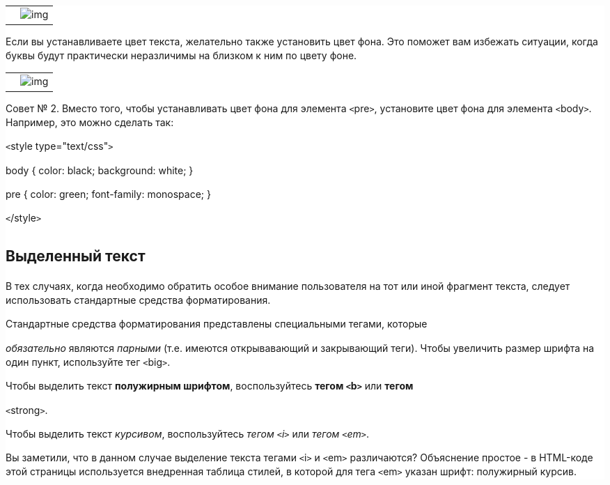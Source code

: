 
 

|      |                                                              |
| ---- | ------------------------------------------------------------ |
|      | ![img](file:///C:\Users\OI109-2\AppData\Local\Temp\OICE_E33FE462-401A-4D3C-9093-5195A52654CB.0\msohtmlclip1\01\clip_image002.gif) |





Если вы устанавливаете цвет текста, желательно также установить цвет фона. Это поможет вам избежать ситуации, когда буквы будут практически неразличимы на близком к ним по цвету фоне.

 

|      |                                                              |
| ---- | ------------------------------------------------------------ |
|      | ![img](file:///C:\Users\OI109-2\AppData\Local\Temp\OICE_E33FE462-401A-4D3C-9093-5195A52654CB.0\msohtmlclip1\01\clip_image003.gif) |





 

Совет № 2. Вместо того, чтобы устанавливать цвет фона для элемента `<`pre`>`, установите цвет фона для элемента `<`body`>`. Например, это можно сделать так:

 

`<`style type="text/css"`>`

body { color: black; background: white; }

pre { color: green; font-family: monospace; }

`<`/style`>`

 

 

 

## Выделенный текст

В тех случаях, когда необходимо обратить особое внимание пользователя на тот или иной фрагмент текста, следует использовать стандартные средства форматирования.

 

Стандартные средства форматирования представлены специальными тегами, которые

*обязательно* являются *парными* (т.е. имеются открывавающий и закрывающий теги). Чтобы увеличить размер шрифта на один пункт, используйте тег `<`big`>`.

Чтобы выделить текст **полужирным шрифтом**, воспользуйтесь **тегом `<`b`>`** или **тегом**

`<`strong`>`.

 

Чтобы выделить текст *курсивом*, воспользуйтесь *тегом `<`i`>`* или *тегом `<`em`>`*.

 

Вы заметили, что в данном случае выделение текста тегами `<`i`>` и `<`em`>` различаются? Объяснение простое - в HTML-коде этой страницы используется внедренная таблица стилей, в которой для тега `<`em`>` указан шрифт: полужирный курсив.
